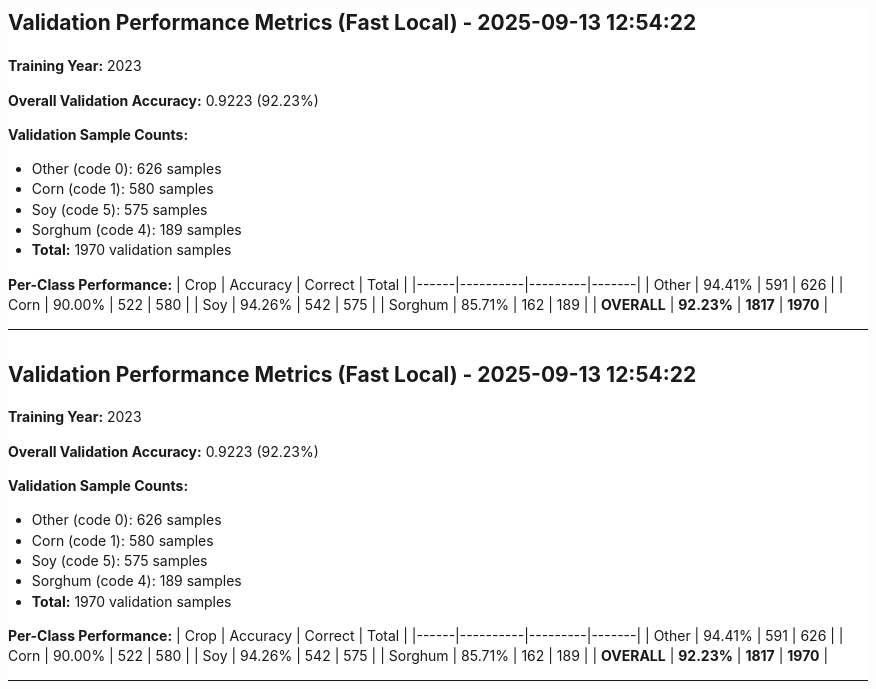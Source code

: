 
## Validation Performance Metrics (Fast Local) - 2025-09-13 12:54:22
**Training Year:** 2023

**Overall Validation Accuracy:** 0.9223 (92.23%)

**Validation Sample Counts:**
- Other (code 0): 626 samples
- Corn (code 1): 580 samples
- Soy (code 5): 575 samples
- Sorghum (code 4): 189 samples
- **Total:** 1970 validation samples

**Per-Class Performance:**
| Crop | Accuracy | Correct | Total |
|------|----------|---------|-------|
| Other | 94.41% | 591 | 626 |
| Corn | 90.00% | 522 | 580 |
| Soy | 94.26% | 542 | 575 |
| Sorghum | 85.71% | 162 | 189 |
| **OVERALL** | **92.23%** | **1817** | **1970** |

---

## Validation Performance Metrics (Fast Local) - 2025-09-13 12:54:22
**Training Year:** 2023

**Overall Validation Accuracy:** 0.9223 (92.23%)

**Validation Sample Counts:**
- Other (code 0): 626 samples
- Corn (code 1): 580 samples
- Soy (code 5): 575 samples
- Sorghum (code 4): 189 samples
- **Total:** 1970 validation samples

**Per-Class Performance:**
| Crop | Accuracy | Correct | Total |
|------|----------|---------|-------|
| Other | 94.41% | 591 | 626 |
| Corn | 90.00% | 522 | 580 |
| Soy | 94.26% | 542 | 575 |
| Sorghum | 85.71% | 162 | 189 |
| **OVERALL** | **92.23%** | **1817** | **1970** |

---